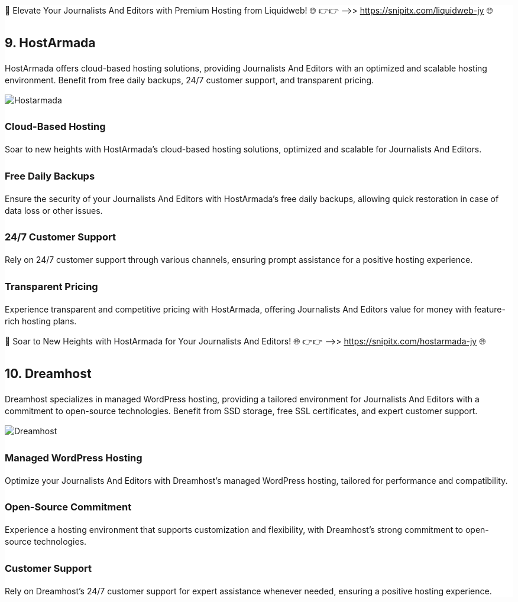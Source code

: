 🚀 Elevate Your Journalists And Editors with Premium Hosting from Liquidweb! 🌐
👉👉 -->> https://snipitx.com/liquidweb-jy 🌐

## 9. HostArmada

HostArmada offers cloud-based hosting solutions, providing Journalists And Editors with an optimized and scalable hosting environment. Benefit from free daily backups, 24/7 customer support, and transparent pricing.

![Hostarmada](https://i.imgur.com/KFbdf3o.jpeg "Hostarmada Hosting")

### Cloud-Based Hosting
Soar to new heights with HostArmada’s cloud-based hosting solutions, optimized and scalable for Journalists And Editors.

### Free Daily Backups
Ensure the security of your Journalists And Editors with HostArmada’s free daily backups, allowing quick restoration in case of data loss or other issues.

### 24/7 Customer Support
Rely on 24/7 customer support through various channels, ensuring prompt assistance for a positive hosting experience.

### Transparent Pricing
Experience transparent and competitive pricing with HostArmada, offering Journalists And Editors value for money with feature-rich hosting plans.

🚀 Soar to New Heights with HostArmada for Your Journalists And Editors! 🌐
👉👉 -->> https://snipitx.com/hostarmada-jy 🌐

## 10. Dreamhost

Dreamhost specializes in managed WordPress hosting, providing a tailored environment for Journalists And Editors with a commitment to open-source technologies. Benefit from SSD storage, free SSL certificates, and expert customer support.

![Dreamhost](https://i.imgur.com/rXIg8ip.jpeg "Dreamhost Hosting")

### Managed WordPress Hosting
Optimize your Journalists And Editors with Dreamhost’s managed WordPress hosting, tailored for performance and compatibility.

### Open-Source Commitment
Experience a hosting environment that supports customization and flexibility, with Dreamhost’s strong commitment to open-source technologies.

### Customer Support
Rely on Dreamhost’s 24/7 customer support for expert assistance whenever needed, ensuring a positive hosting experience.
